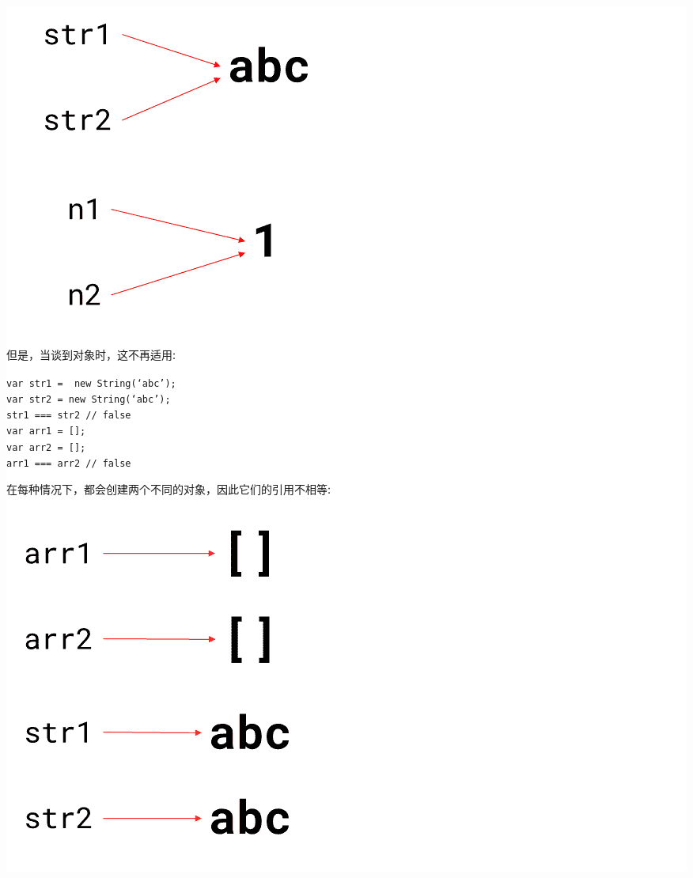 ![Reference Equality Immutabiilty](img/3fbb42377640c93e28c14953cc721e73.png)

但是，当谈到对象时，这不再适用:

```
var str1 =  new String(‘abc’);
var str2 = new String(‘abc’);
str1 === str2 // false
var arr1 = [];
var arr2 = [];
arr1 === arr2 // false

```

在每种情况下，都会创建两个不同的对象，因此它们的引用不相等:

![Two Objects Created Unequal References](img/8e600be0a4901f9f7a421020dfd69e78.png)
